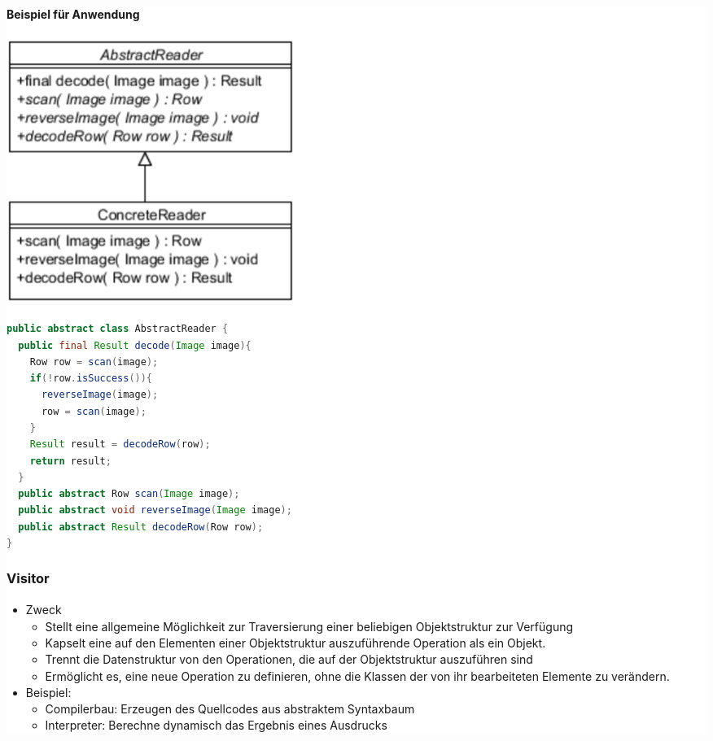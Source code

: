 #### Beispiel für Anwendung

![](bilder/Bild44.png)

```java
public abstract class AbstractReader {
  public final Result decode(Image image){
    Row row = scan(image);
    if(!row.isSuccess()){
      reverseImage(image);
      row = scan(image);
    }
    Result result = decodeRow(row);
    return result;
  }
  public abstract Row scan(Image image);
  public abstract void reverseImage(Image image);
  public abstract Result decodeRow(Row row);
}
```

### Visitor

- Zweck
  - Stellt eine allgemeine Möglichkeit zur Traversierung einer beliebigen Objektstruktur zur Verfügung
  - Kapselt eine auf den Elementen einer Objektstruktur auszuführende Operation als ein Objekt.
  - Trennt die Datenstruktur von den Operationen, die auf der Objektstruktur auszuführen sind
  - Ermöglicht es, eine neue Operation zu definieren, ohne die Klassen der von ihr bearbeiteten Elemente zu verändern.
- Beispiel:
  - Compilerbau: Erzeugen des Quellcodes aus abstraktem Syntaxbaum
  - Interpreter: Berechne dynamisch das Ergebnis eines Ausdrucks
